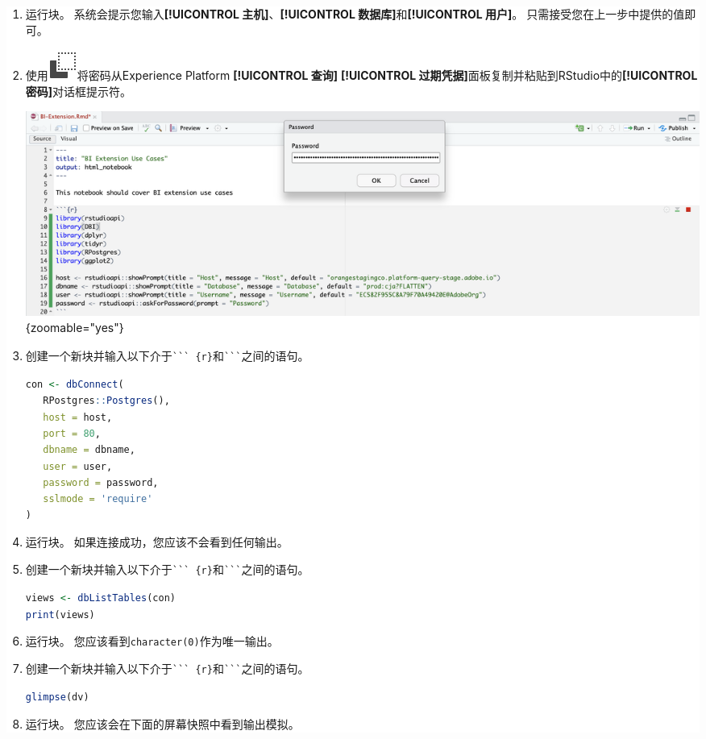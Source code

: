 1. 运行块。 系统会提示您输入&#x200B;**[!UICONTROL 主机]**、**[!UICONTROL 数据库]**&#x200B;和&#x200B;**[!UICONTROL 用户]**。 只需接受您在上一步中提供的值即可。
1. 使用![复制](/help/assets/icons/Copy.svg)将密码从Experience Platform **[!UICONTROL 查询]** **[!UICONTROL 过期凭据]**&#x200B;面板复制并粘贴到RStudio中的&#x200B;**[!UICONTROL 密码]**&#x200B;对话框提示符。

   ![RStudio配置步骤1](assets/rstudio-config-step1.png){zoomable="yes"}

1. 创建一个新块并输入以下介于` ``` {r} `和` ``` `之间的语句。

   ```R
   con <- dbConnect(
      RPostgres::Postgres(),
      host = host,
      port = 80,
      dbname = dbname,
      user = user,
      password = password,
      sslmode = 'require'
   )
   ```

1. 运行块。 如果连接成功，您应该不会看到任何输出。


1. 创建一个新块并输入以下介于` ``` {r} `和` ``` `之间的语句。

   ```R
   views <- dbListTables(con)
   print(views)
   ```

1. 运行块。 您应该看到`character(0)`作为唯一输出。


1. 创建一个新块并输入以下介于` ``` {r} `和` ``` `之间的语句。

   ```R
   glimpse(dv)
   ```

1. 运行块。 您应该会在下面的屏幕快照中看到输出模拟。
